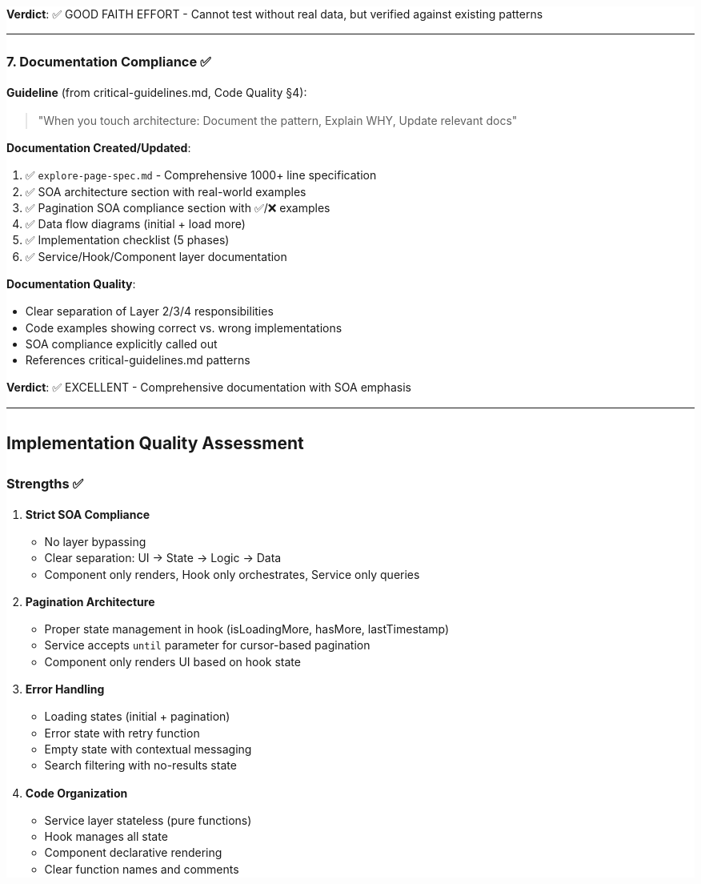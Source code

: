**Verdict**: ✅ GOOD FAITH EFFORT - Cannot test without real data, but verified against existing patterns

---

### 7. Documentation Compliance ✅

**Guideline** (from critical-guidelines.md, Code Quality §4):
> "When you touch architecture: Document the pattern, Explain WHY, Update relevant docs"

**Documentation Created/Updated**:
1. ✅ `explore-page-spec.md` - Comprehensive 1000+ line specification
2. ✅ SOA architecture section with real-world examples
3. ✅ Pagination SOA compliance section with ✅/❌ examples
4. ✅ Data flow diagrams (initial + load more)
5. ✅ Implementation checklist (5 phases)
6. ✅ Service/Hook/Component layer documentation

**Documentation Quality**:
- Clear separation of Layer 2/3/4 responsibilities
- Code examples showing correct vs. wrong implementations
- SOA compliance explicitly called out
- References critical-guidelines.md patterns

**Verdict**: ✅ EXCELLENT - Comprehensive documentation with SOA emphasis

---

## Implementation Quality Assessment

### Strengths ✅

1. **Strict SOA Compliance**
   - No layer bypassing
   - Clear separation: UI → State → Logic → Data
   - Component only renders, Hook only orchestrates, Service only queries

2. **Pagination Architecture**
   - Proper state management in hook (isLoadingMore, hasMore, lastTimestamp)
   - Service accepts `until` parameter for cursor-based pagination
   - Component only renders UI based on hook state

3. **Error Handling**
   - Loading states (initial + pagination)
   - Error state with retry function
   - Empty state with contextual messaging
   - Search filtering with no-results state

4. **Code Organization**
   - Service layer stateless (pure functions)
   - Hook manages all state
   - Component declarative rendering
   - Clear function names and comments
